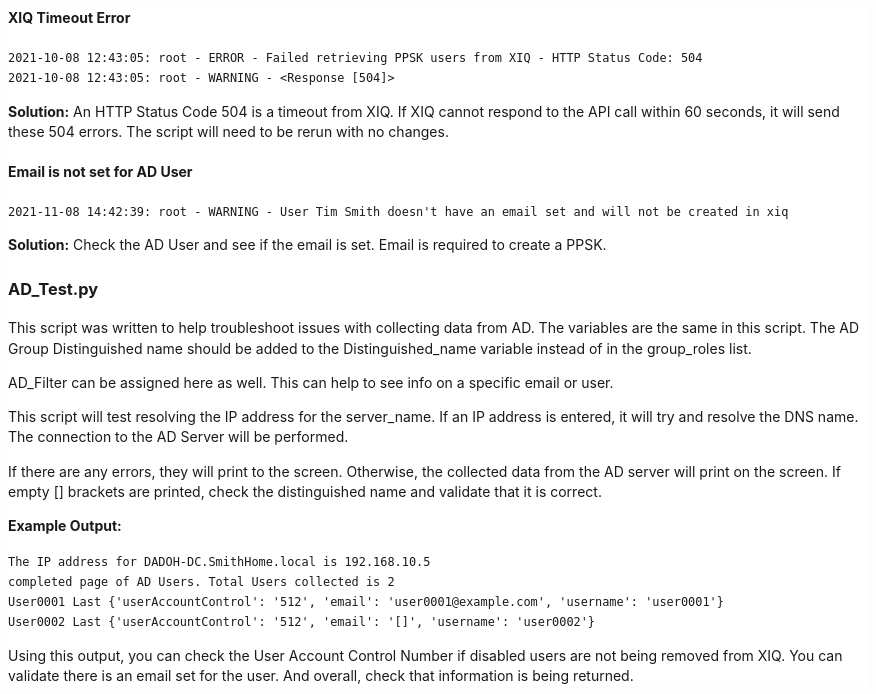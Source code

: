 #### XIQ Timeout Error
```
2021-10-08 12:43:05: root - ERROR - Failed retrieving PPSK users from XIQ - HTTP Status Code: 504
2021-10-08 12:43:05: root - WARNING - <Response [504]>
```
**Solution:** An HTTP Status Code 504 is a timeout from XIQ. If XIQ cannot respond to the API call within 60 seconds, it will send these 504 errors. The script will need to be rerun with no changes.

#### Email is not set for AD User
```
2021-11-08 14:42:39: root - WARNING - User Tim Smith doesn't have an email set and will not be created in xiq
```
**Solution:** Check the AD User and see if the email is set. Email is required to create a PPSK.

### AD_Test.py

This script was written to help troubleshoot issues with collecting data from AD. The variables are the same in this script. The AD Group Distinguished name should be added to the Distinguished_name variable instead of in the group_roles list.

AD_Filter can be assigned here as well. This can help to see info on a specific email or user.

This script will test resolving the IP address for the server_name. If an IP address is entered, it will try and resolve the DNS name. The connection to the AD Server will be performed.

If there are any errors, they will print to the screen. Otherwise, the collected data from the AD server will print on the screen. If empty [] brackets are printed, check the distinguished name and validate that it is correct.

**Example Output:**
```
The IP address for DADOH-DC.SmithHome.local is 192.168.10.5
completed page of AD Users. Total Users collected is 2
User0001 Last {'userAccountControl': '512', 'email': 'user0001@example.com', 'username': 'user0001'}
User0002 Last {'userAccountControl': '512', 'email': '[]', 'username': 'user0002'}
```

Using this output, you can check the User Account Control Number if disabled users are not being removed from XIQ. You can validate there is an email set for the user. And overall, check that information is being returned.